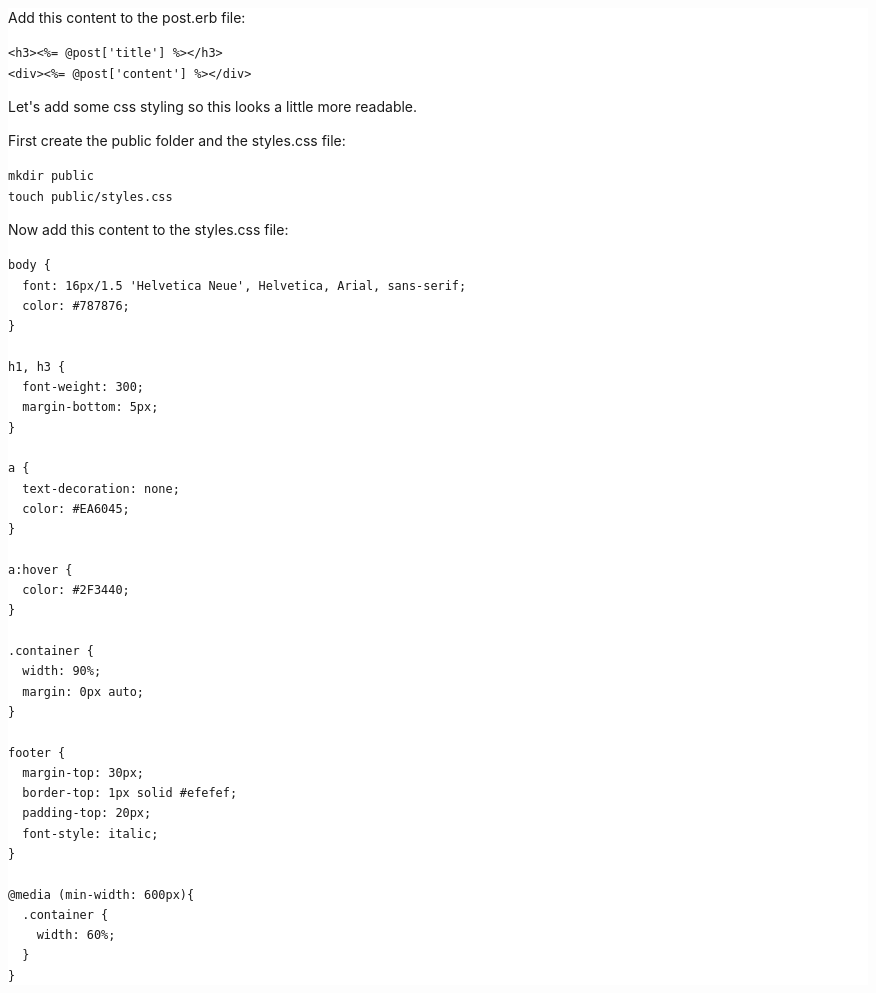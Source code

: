 Add this content to the post.erb file:

~~~~~~~~
<h3><%= @post['title'] %></h3>
<div><%= @post['content'] %></div>
~~~~~~~~

Let's add some css styling so this looks a little more readable.

First create the public folder and the styles.css file:

~~~~~~~~
mkdir public
touch public/styles.css
~~~~~~~~

Now add this content to the styles.css file:

~~~~~~~~
body {
  font: 16px/1.5 'Helvetica Neue', Helvetica, Arial, sans-serif;
  color: #787876;
}

h1, h3 {
  font-weight: 300;
  margin-bottom: 5px;
}

a {
  text-decoration: none;
  color: #EA6045;
}

a:hover {
  color: #2F3440;
}

.container {
  width: 90%;
  margin: 0px auto;
}

footer {
  margin-top: 30px;
  border-top: 1px solid #efefef;
  padding-top: 20px;
  font-style: italic;
}

@media (min-width: 600px){
  .container {
    width: 60%;
  }
}
~~~~~~~~
